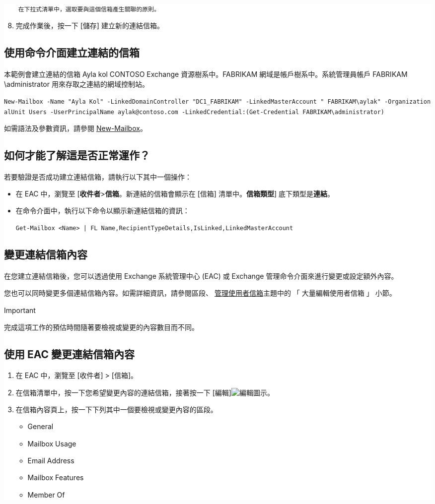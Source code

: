         在下拉式清單中，選取要與這個信箱產生關聯的原則。

8.  完成作業後，按一下 \[儲存\] 建立新的連結信箱。

## 使用命令介面建立連結的信箱

本範例會建立連結的信箱 Ayla kol CONTOSO Exchange 資源樹系中。FABRIKAM 網域是帳戶樹系中。系統管理員帳戶 FABRIKAM \\administrator 用來存取之連結的網域控制站。

    New-Mailbox -Name "Ayla Kol" -LinkedDomainController "DC1_FABRIKAM" -LinkedMasterAccount " FABRIKAM\aylak" -OrganizationalUnit Users -UserPrincipalName aylak@contoso.com -LinkedCredential:(Get-Credential FABRIKAM\administrator)

如需語法及參數資訊，請參閱 [New-Mailbox](https://technet.microsoft.com/zh-tw/library/aa997663\(v=exchg.150\))。

## 如何才能了解這是否正常運作？

若要驗證是否成功建立連結信箱，請執行以下其中一個操作：

  - 在 EAC 中，瀏覽至 \[<strong>收件者</strong>\><strong>信箱</strong>。新連結的信箱會顯示在 \[信箱\] 清單中。<strong>信箱類型</strong>\] 底下類型是<strong>連結</strong>。

  - 在命令介面中，執行以下命令以顯示新連結信箱的資訊：
    
        Get-Mailbox <Name> | FL Name,RecipientTypeDetails,IsLinked,LinkedMasterAccount

## 變更連結信箱內容

在您建立連結信箱後，您可以透過使用 Exchange 系統管理中心 (EAC) 或 Exchange 管理命令介面來進行變更或設定額外內容。

您也可以同時變更多個連結信箱內容。如需詳細資訊，請參閱區段、 [管理使用者信箱](https://docs.microsoft.com/zh-tw/exchange/recipients-in-exchange-online/manage-user-mailboxes/manage-user-mailboxes)主題中的 「 大量編輯使用者信箱 」 小節。


> [!IMPORTANT]  
> 完成這項工作的預估時間隨著要檢視或變更的內容數目而不同。




## 使用 EAC 變更連結信箱內容

1.  在 EAC 中，瀏覽至 \[收件者\] \> \[信箱\]。

2.  在信箱清單中，按一下您希望變更內容的連結信箱，接著按一下 \[編輯\]![編輯圖示](images/JJ218640.6f53ccb2-1f13-4c02-bea0-30690e6ea71d(EXCHG.150).gif "編輯圖示")。

3.  在信箱內容頁上，按一下下列其中一個要檢視或變更內容的區段。
    
      - General
    
      - Mailbox Usage
    
      - Email Address
    
      - Mailbox Features
    
      - Member Of
    